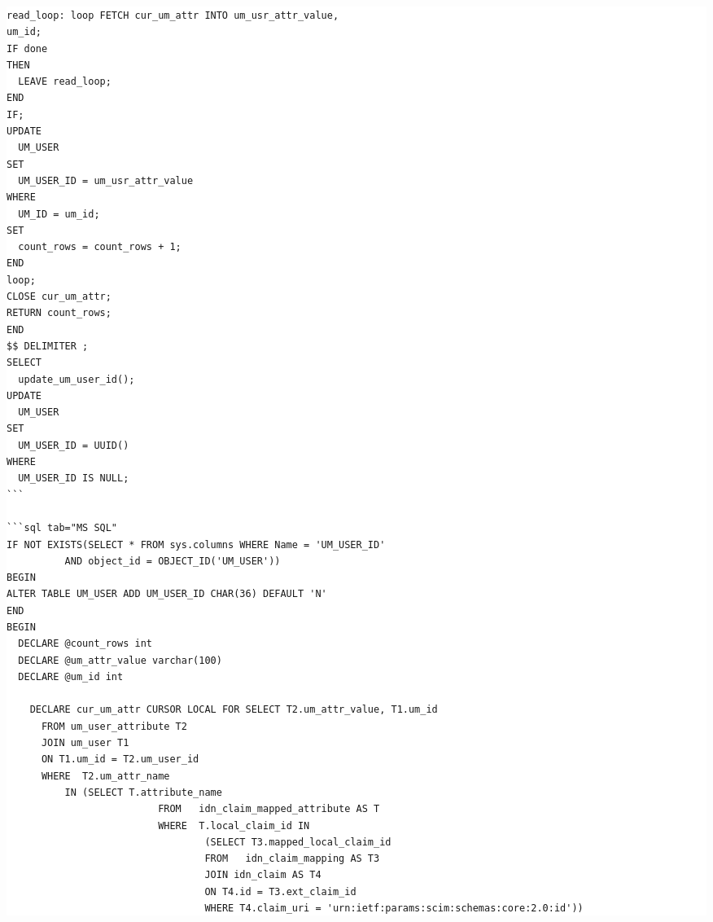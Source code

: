     read_loop: loop FETCH cur_um_attr INTO um_usr_attr_value,
    um_id;
    IF done 
    THEN
      LEAVE read_loop;
    END
    IF;
    UPDATE
      UM_USER 
    SET
      UM_USER_ID = um_usr_attr_value 
    WHERE
      UM_ID = um_id;
    SET
      count_rows = count_rows + 1;
    END
    loop;
    CLOSE cur_um_attr;
    RETURN count_rows;
    END
    $$ DELIMITER ;
    SELECT
      update_um_user_id();
    UPDATE
      UM_USER 
    SET
      UM_USER_ID = UUID() 
    WHERE
      UM_USER_ID IS NULL;
    ```

    ```sql tab="MS SQL" 
    IF NOT EXISTS(SELECT * FROM sys.columns WHERE Name = 'UM_USER_ID' 
              AND object_id = OBJECT_ID('UM_USER'))
    BEGIN
    ALTER TABLE UM_USER ADD UM_USER_ID CHAR(36) DEFAULT 'N' 
    END
    BEGIN
      DECLARE @count_rows int
      DECLARE @um_attr_value varchar(100)
      DECLARE @um_id int

        DECLARE cur_um_attr CURSOR LOCAL FOR SELECT T2.um_attr_value, T1.um_id 
          FROM um_user_attribute T2 
          JOIN um_user T1 
          ON T1.um_id = T2.um_user_id 
          WHERE  T2.um_attr_name 
              IN (SELECT T.attribute_name 
                              FROM   idn_claim_mapped_attribute AS T 
                              WHERE  T.local_claim_id IN 
                                      (SELECT T3.mapped_local_claim_id 
                                      FROM   idn_claim_mapping AS T3 
                                      JOIN idn_claim AS T4 
                                      ON T4.id = T3.ext_claim_id 
                                      WHERE T4.claim_uri = 'urn:ietf:params:scim:schemas:core:2.0:id'))       	
